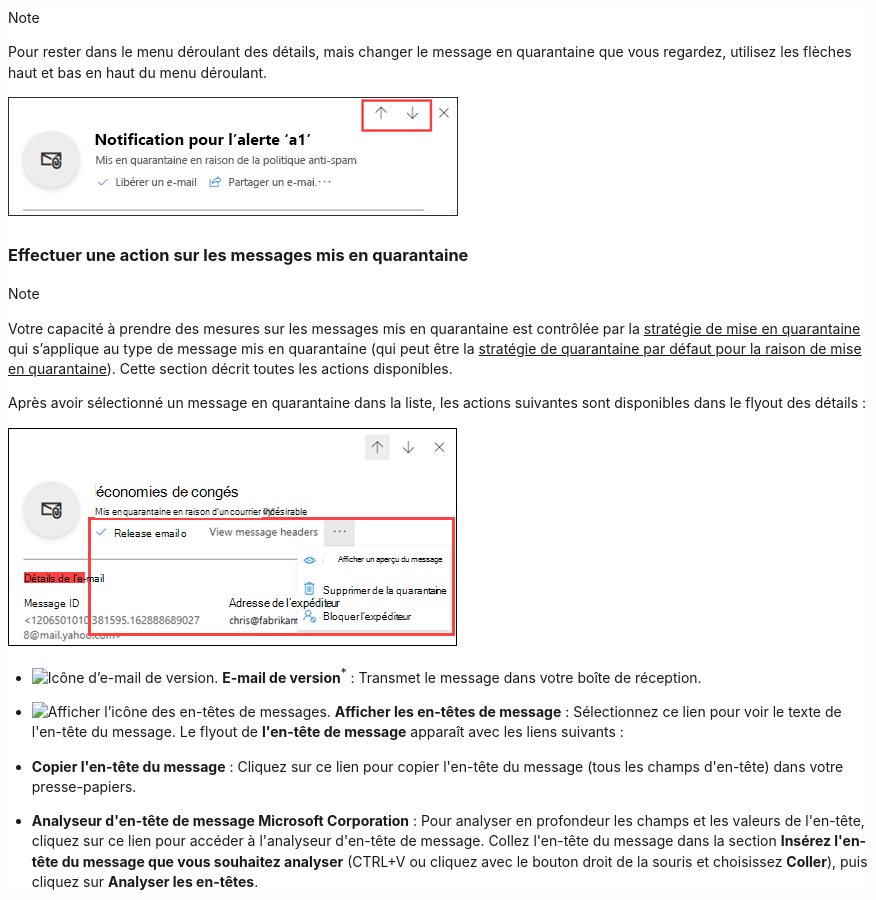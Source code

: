 > [!NOTE]
> Pour rester dans le menu déroulant des détails, mais changer le message en quarantaine que vous regardez, utilisez les flèches haut et bas en haut du menu déroulant.
>
> ![Les flèches vers le haut et les flèches vers le bas des détails du menu flottant d'un message en quarantaine.](../../media/quarantine-message-details-flyout-up-down-arrows.png)

### <a name="take-action-on-quarantined-email"></a>Effectuer une action sur les messages mis en quarantaine

> [!NOTE]
> Votre capacité à prendre des mesures sur les messages mis en quarantaine est contrôlée par la [stratégie de mise en quarantaine](quarantine-policies.md) qui s’applique au type de message mis en quarantaine (qui peut être la [stratégie de quarantaine par défaut pour la raison de mise en quarantaine](quarantine-policies.md#step-2-assign-a-quarantine-policy-to-supported-features)). Cette section décrit toutes les actions disponibles.

Après avoir sélectionné un message en quarantaine dans la liste, les actions suivantes sont disponibles dans le flyout des détails :

![Actions disponibles dans les détails du menu flottant d'un message en quarantaine.](../../media/quarantine-user-message-details-flyout-actions.png)

- ![Icône d’e-mail de version.](../../media/m365-cc-sc-check-mark-icon.png) **E-mail de version**<sup>\*</sup> : Transmet le message dans votre boîte de réception.

- ![Afficher l’icône des en-têtes de messages.](../../media/m365-cc-sc-eye-icon.png) **Afficher les en-têtes de message** : Sélectionnez ce lien pour voir le texte de l'en-tête du message. Le flyout de **l'en-tête de message** apparaît avec les liens suivants :
- **Copier l'en-tête du message** : Cliquez sur ce lien pour copier l'en-tête du message (tous les champs d'en-tête) dans votre presse-papiers.
- **Analyseur d'en-tête de message Microsoft Corporation** : Pour analyser en profondeur les champs et les valeurs de l'en-tête, cliquez sur ce lien pour accéder à l'analyseur d'en-tête de message. Collez l'en-tête du message dans la section **Insérez l'en-tête du message que vous souhaitez analyser** (CTRL+V ou cliquez avec le bouton droit de la souris et choisissez **Coller**), puis cliquez sur **Analyser les en-têtes**.
